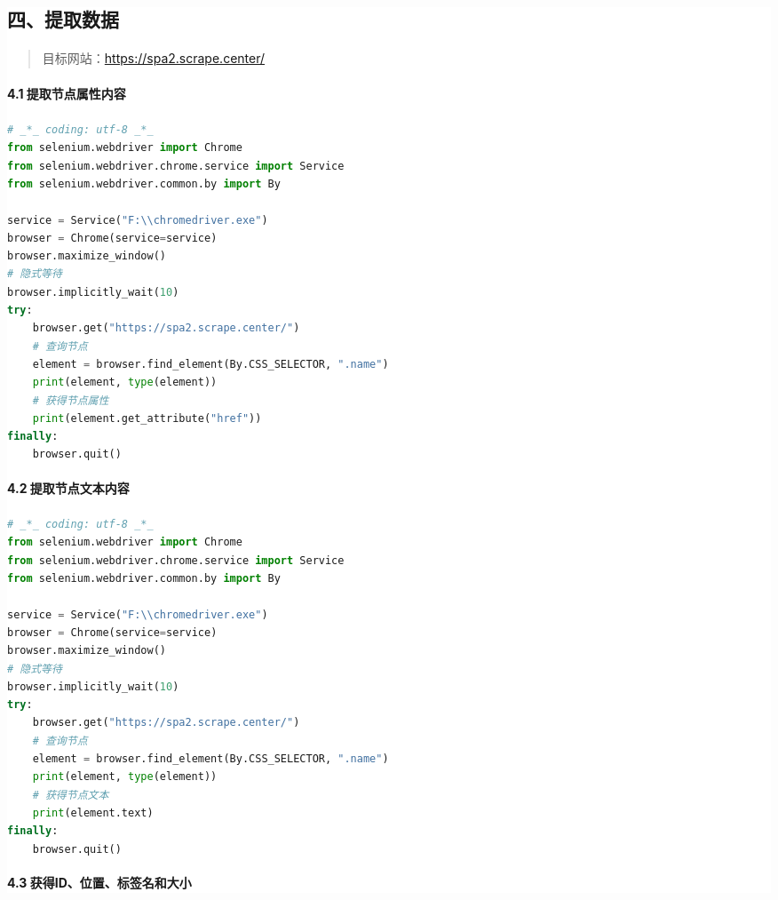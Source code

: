 ## 四、提取数据

> 目标网站：https://spa2.scrape.center/

#### 4.1 提取节点属性内容

```python
# _*_ coding: utf-8 _*_
from selenium.webdriver import Chrome
from selenium.webdriver.chrome.service import Service
from selenium.webdriver.common.by import By

service = Service("F:\\chromedriver.exe")
browser = Chrome(service=service)
browser.maximize_window()
# 隐式等待
browser.implicitly_wait(10)
try:
    browser.get("https://spa2.scrape.center/")
    # 查询节点
    element = browser.find_element(By.CSS_SELECTOR, ".name")
    print(element, type(element))
    # 获得节点属性
    print(element.get_attribute("href"))
finally:
    browser.quit()
```

#### 4.2 提取节点文本内容

```python
# _*_ coding: utf-8 _*_
from selenium.webdriver import Chrome
from selenium.webdriver.chrome.service import Service
from selenium.webdriver.common.by import By

service = Service("F:\\chromedriver.exe")
browser = Chrome(service=service)
browser.maximize_window()
# 隐式等待
browser.implicitly_wait(10)
try:
    browser.get("https://spa2.scrape.center/")
    # 查询节点
    element = browser.find_element(By.CSS_SELECTOR, ".name")
    print(element, type(element))
    # 获得节点文本
    print(element.text)
finally:
    browser.quit()
```

#### 4.3 获得ID、位置、标签名和大小
